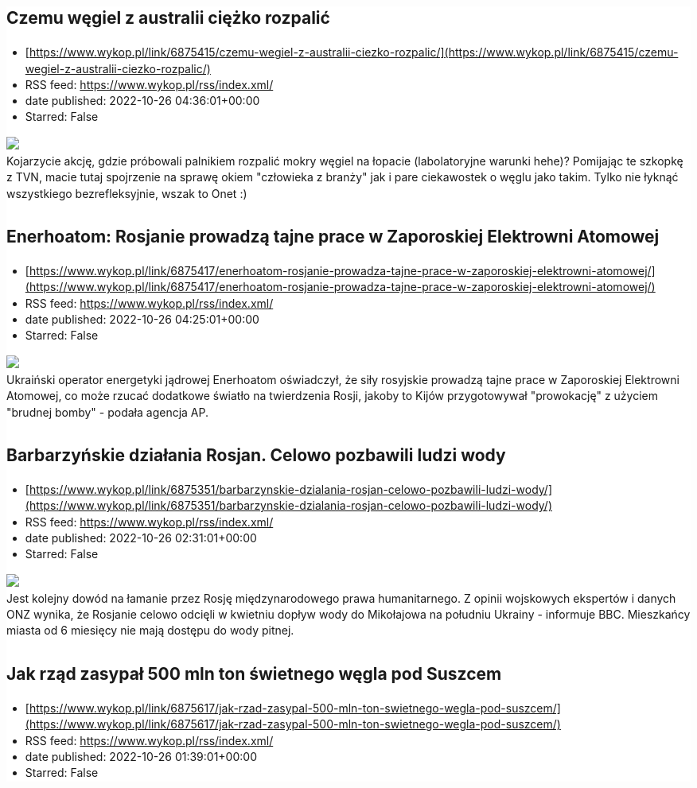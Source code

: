 ## Czemu węgiel z australii ciężko rozpalić
 - [https://www.wykop.pl/link/6875415/czemu-wegiel-z-australii-ciezko-rozpalic/](https://www.wykop.pl/link/6875415/czemu-wegiel-z-australii-ciezko-rozpalic/)
 - RSS feed: https://www.wykop.pl/rss/index.xml/
 - date published: 2022-10-26 04:36:01+00:00
 - Starred: False

<img src="https://www.wykop.pl/cdn/c3397993/link_16667165849L1zCl3kA7MEgZrvraIA7j,w104h74.jpg" /><br />
		 Kojarzycie akcję, gdzie próbowali palnikiem rozpalić mokry węgiel na łopacie (labolatoryjne warunki hehe)? Pomijając te szkopkę z TVN, macie tutaj spojrzenie na sprawę okiem &quot;człowieka z branży&quot; jak i pare ciekawostek o węglu jako takim. Tylko nie łyknąć wszystkiego bezrefleksyjnie, wszak to Onet :)

## Enerhoatom: Rosjanie prowadzą tajne prace w Zaporoskiej Elektrowni Atomowej
 - [https://www.wykop.pl/link/6875417/enerhoatom-rosjanie-prowadza-tajne-prace-w-zaporoskiej-elektrowni-atomowej/](https://www.wykop.pl/link/6875417/enerhoatom-rosjanie-prowadza-tajne-prace-w-zaporoskiej-elektrowni-atomowej/)
 - RSS feed: https://www.wykop.pl/rss/index.xml/
 - date published: 2022-10-26 04:25:01+00:00
 - Starred: False

<img src="https://www.wykop.pl/cdn/c3397993/link_1666718149WS0ZdY04gXe0QvkKhMiGQJ,w104h74.jpg" /><br />
		 Ukraiński operator energetyki jądrowej Enerhoatom oświadczył, że siły rosyjskie prowadzą tajne prace w Zaporoskiej Elektrowni Atomowej, co może rzucać dodatkowe światło na twierdzenia Rosji, jakoby to Kijów przygotowywał &quot;prowokację&quot; z użyciem &quot;brudnej bomby&quot; - podała agencja AP.

## Barbarzyńskie działania Rosjan. Celowo pozbawili ludzi wody
 - [https://www.wykop.pl/link/6875351/barbarzynskie-dzialania-rosjan-celowo-pozbawili-ludzi-wody/](https://www.wykop.pl/link/6875351/barbarzynskie-dzialania-rosjan-celowo-pozbawili-ludzi-wody/)
 - RSS feed: https://www.wykop.pl/rss/index.xml/
 - date published: 2022-10-26 02:31:01+00:00
 - Starred: False

<img src="https://www.wykop.pl/cdn/c3397993/link_1666722285ytzYK4tTVQPoEJ8Al7moLk,w104h74.jpg" /><br />
		 Jest kolejny dowód na łamanie przez Rosję międzynarodowego prawa humanitarnego. Z opinii wojskowych ekspertów i danych ONZ wynika, że Rosjanie celowo odcięli w kwietniu dopływ wody do Mikołajowa na południu Ukrainy - informuje BBC. Mieszkańcy miasta od 6 miesięcy nie mają dostępu do wody pitnej.

## Jak rząd zasypał 500 mln ton świetnego węgla pod Suszcem
 - [https://www.wykop.pl/link/6875617/jak-rzad-zasypal-500-mln-ton-swietnego-wegla-pod-suszcem/](https://www.wykop.pl/link/6875617/jak-rzad-zasypal-500-mln-ton-swietnego-wegla-pod-suszcem/)
 - RSS feed: https://www.wykop.pl/rss/index.xml/
 - date published: 2022-10-26 01:39:01+00:00
 - Starred: False
